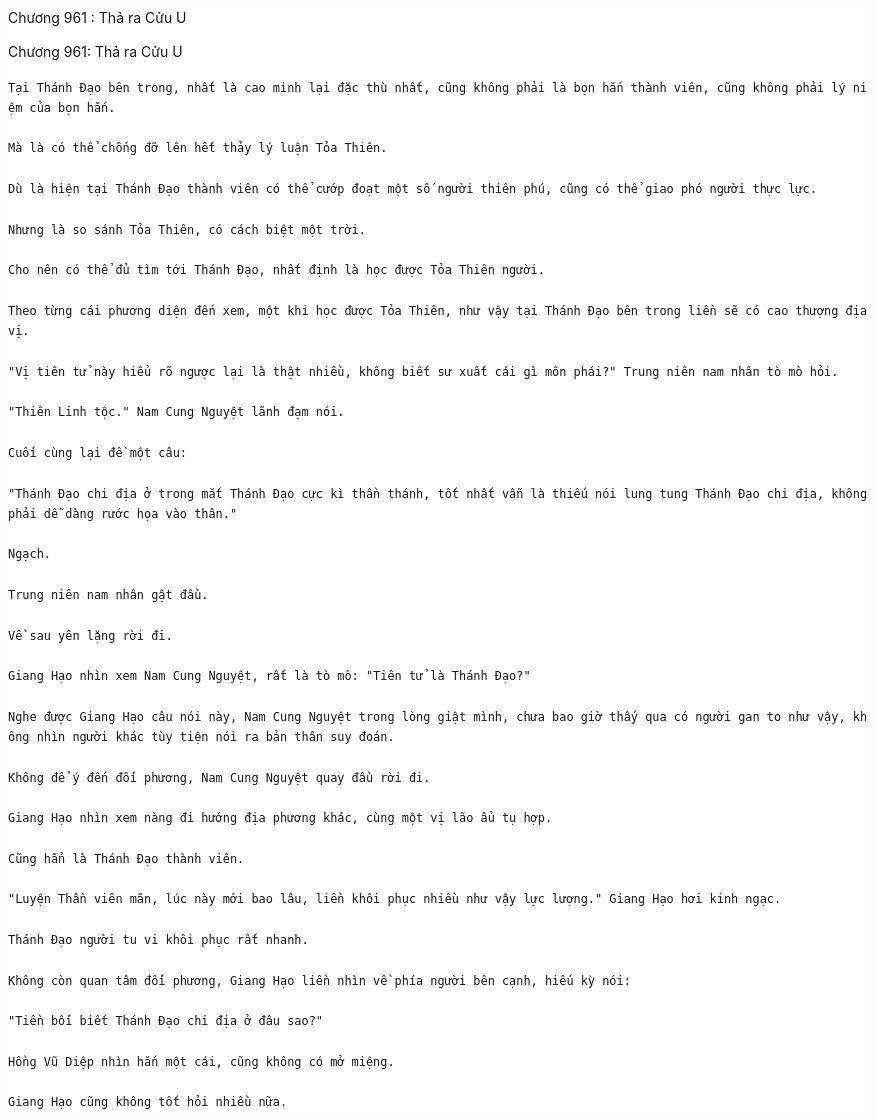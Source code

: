 




Chương 961 : Thả ra Cửu U


Chương 961: Thả ra Cửu U

	Tại Thánh Đạo bên trong, nhất là cao minh lại đặc thù nhất, cũng không phải là bọn hắn thành viên, cũng không phải lý niệm của bọn hắn.

	Mà là có thể chống đỡ lên hết thảy lý luận Tỏa Thiên.

	Dù là hiện tại Thánh Đạo thành viên có thể cướp đoạt một số người thiên phú, cũng có thể giao phó người thực lực.

	Nhưng là so sánh Tỏa Thiên, có cách biệt một trời.

	Cho nên có thể đủ tìm tới Thánh Đạo, nhất định là học được Tỏa Thiên người.

	Theo từng cái phương diện đến xem, một khi học được Tỏa Thiên, như vậy tại Thánh Đạo bên trong liền sẽ có cao thượng địa vị.

	"Vị tiên tử này hiểu rõ ngược lại là thật nhiều, không biết sư xuất cái gì môn phái?" Trung niên nam nhân tò mò hỏi.

	"Thiên Linh tộc." Nam Cung Nguyệt lãnh đạm nói.

	Cuối cùng lại đề một câu:

	"Thánh Đạo chi địa ở trong mắt Thánh Đạo cực kì thần thánh, tốt nhất vẫn là thiếu nói lung tung Thánh Đạo chi địa, không phải dễ dàng rước họa vào thân."

	Ngạch.

	Trung niên nam nhân gật đầu.

	Về sau yên lặng rời đi.

	Giang Hạo nhìn xem Nam Cung Nguyệt, rất là tò mò: "Tiên tử là Thánh Đạo?"

	Nghe được Giang Hạo câu nói này, Nam Cung Nguyệt trong lòng giật mình, chưa bao giờ thấy qua có người gan to như vậy, không nhìn người khác tùy tiện nói ra bản thân suy đoán.

	Không để ý đến đối phương, Nam Cung Nguyệt quay đầu rời đi.

	Giang Hạo nhìn xem nàng đi hướng địa phương khác, cùng một vị lão ẩu tụ hợp.

	Cũng hẳn là Thánh Đạo thành viên.

	"Luyện Thần viên mãn, lúc này mới bao lâu, liền khôi phục nhiều như vậy lực lượng." Giang Hạo hơi kinh ngạc.

	Thánh Đạo người tu vi khôi phục rất nhanh.

	Không còn quan tâm đối phương, Giang Hạo liền nhìn về phía người bên cạnh, hiếu kỳ nói:

	"Tiền bối biết Thánh Đạo chi địa ở đâu sao?"

	Hồng Vũ Diệp nhìn hắn một cái, cũng không có mở miệng.

	Giang Hạo cũng không tốt hỏi nhiều nữa.

